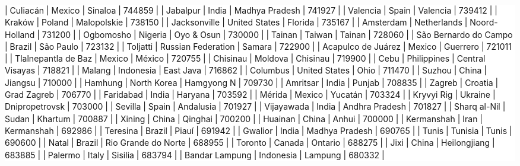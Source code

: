 | Culiacán | Mexico               | Sinaloa    | 744859     |
| Jabalpur | India                | Madhya Pradesh | 741927     |
| Valencia | Spain                | Valencia   | 739412     |
| Kraków | Poland               | Malopolskie | 738150     |
| Jacksonville | United States        | Florida    | 735167     |
| Amsterdam | Netherlands          | Noord-Holland | 731200     |
| Ogbomosho | Nigeria              | Oyo & Osun | 730000     |
| Tainan | Taiwan               | Tainan     | 728060     |
| São Bernardo do Campo | Brazil               | São Paulo  | 723132     |
| Toljatti | Russian Federation   | Samara     | 722900     |
| Acapulco de Juárez | Mexico               | Guerrero   | 721011     |
| Tlalnepantla de Baz | Mexico               | México     | 720755     |
| Chisinau | Moldova              | Chisinau   | 719900     |
| Cebu | Philippines          | Central Visayas | 718821     |
| Malang | Indonesia            | East Java  | 716862     |
| Columbus | United States        | Ohio       | 711470     |
| Suzhou | China                | Jiangsu    | 710000     |
| Hamhung | North Korea          | Hamgyong N | 709730     |
| Amritsar | India                | Punjab     | 708835     |
| Zagreb | Croatia              | Grad Zagreb | 706770     |
| Faridabad | India                | Haryana    | 703592     |
| Mérida | Mexico               | Yucatán    | 703324     |
| Kryvyi Rig | Ukraine              | Dnipropetrovsk | 703000     |
| Sevilla | Spain                | Andalusia  | 701927     |
| Vijayawada | India                | Andhra Pradesh | 701827     |
| Sharq al-Nil | Sudan                | Khartum    | 700887     |
| Xining | China                | Qinghai    | 700200     |
| Huainan | China                | Anhui      | 700000     |
| Kermanshah | Iran                 | Kermanshah | 692986     |
| Teresina | Brazil               | Piauí      | 691942     |
| Gwalior | India                | Madhya Pradesh | 690765     |
| Tunis | Tunisia              | Tunis      | 690600     |
| Natal | Brazil               | Rio Grande do Norte | 688955     |
| Toronto | Canada               | Ontario    | 688275     |
| Jixi | China                | Heilongjiang | 683885     |
| Palermo | Italy                | Sisilia    | 683794     |
| Bandar Lampung | Indonesia            | Lampung    | 680332     |